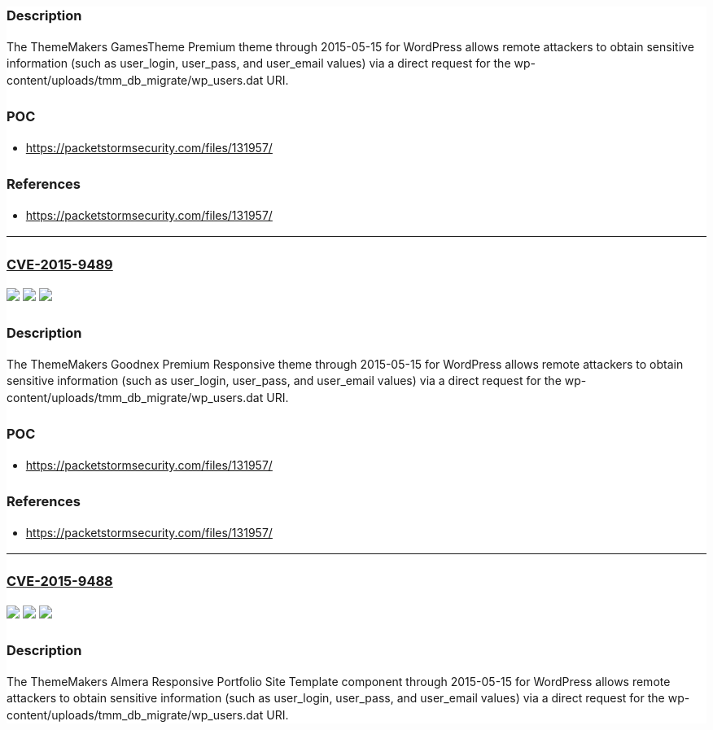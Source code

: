 ### Description

The ThemeMakers GamesTheme Premium theme through 2015-05-15 for WordPress allows remote attackers to obtain sensitive information (such as user_login, user_pass, and user_email values) via a direct request for the wp-content/uploads/tmm_db_migrate/wp_users.dat URI.

### POC

- https://packetstormsecurity.com/files/131957/

### References

- https://packetstormsecurity.com/files/131957/

---
### [CVE-2015-9489](https://cve.mitre.org/cgi-bin/cvename.cgi?name=CVE-2015-9489)
![](https://img.shields.io/static/v1?label=Product&message=n%2Fa&color=blue)
![](https://img.shields.io/static/v1?label=Version&message=n%2Fa&color=blue)
![](https://img.shields.io/static/v1?label=Vulnerability&message=n%2Fa&color=brighgreen)

### Description

The ThemeMakers Goodnex Premium Responsive theme through 2015-05-15 for WordPress allows remote attackers to obtain sensitive information (such as user_login, user_pass, and user_email values) via a direct request for the wp-content/uploads/tmm_db_migrate/wp_users.dat URI.

### POC

- https://packetstormsecurity.com/files/131957/

### References

- https://packetstormsecurity.com/files/131957/

---
### [CVE-2015-9488](https://cve.mitre.org/cgi-bin/cvename.cgi?name=CVE-2015-9488)
![](https://img.shields.io/static/v1?label=Product&message=n%2Fa&color=blue)
![](https://img.shields.io/static/v1?label=Version&message=n%2Fa&color=blue)
![](https://img.shields.io/static/v1?label=Vulnerability&message=n%2Fa&color=brighgreen)

### Description

The ThemeMakers Almera Responsive Portfolio Site Template component through 2015-05-15 for WordPress allows remote attackers to obtain sensitive information (such as user_login, user_pass, and user_email values) via a direct request for the wp-content/uploads/tmm_db_migrate/wp_users.dat URI.
